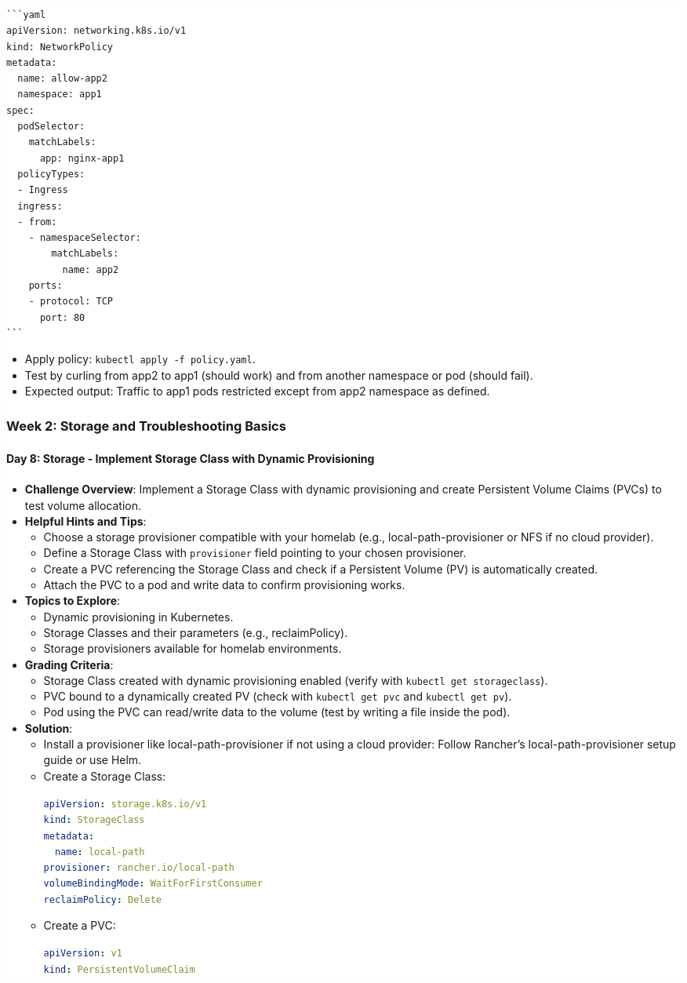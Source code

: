     ```yaml
    apiVersion: networking.k8s.io/v1
    kind: NetworkPolicy
    metadata:
      name: allow-app2
      namespace: app1
    spec:
      podSelector:
        matchLabels:
          app: nginx-app1
      policyTypes:
      - Ingress
      ingress:
      - from:
        - namespaceSelector:
            matchLabels:
              name: app2
        ports:
        - protocol: TCP
          port: 80
    ```
  - Apply policy: `kubectl apply -f policy.yaml`.
  - Test by curling from app2 to app1 (should work) and from another namespace or pod (should fail).
  - Expected output: Traffic to app1 pods restricted except from app2 namespace as defined.

### Week 2: Storage and Troubleshooting Basics

#### Day 8: Storage - Implement Storage Class with Dynamic Provisioning
- **Challenge Overview**: Implement a Storage Class with dynamic provisioning and create Persistent Volume Claims (PVCs) to test volume allocation.
- **Helpful Hints and Tips**:
  - Choose a storage provisioner compatible with your homelab (e.g., local-path-provisioner or NFS if no cloud provider).
  - Define a Storage Class with `provisioner` field pointing to your chosen provisioner.
  - Create a PVC referencing the Storage Class and check if a Persistent Volume (PV) is automatically created.
  - Attach the PVC to a pod and write data to confirm provisioning works.
- **Topics to Explore**:
  - Dynamic provisioning in Kubernetes.
  - Storage Classes and their parameters (e.g., reclaimPolicy).
  - Storage provisioners available for homelab environments.
- **Grading Criteria**:
  - Storage Class created with dynamic provisioning enabled (verify with `kubectl get storageclass`).
  - PVC bound to a dynamically created PV (check with `kubectl get pvc` and `kubectl get pv`).
  - Pod using the PVC can read/write data to the volume (test by writing a file inside the pod).
- **Solution**:
  - Install a provisioner like local-path-provisioner if not using a cloud provider: Follow Rancher’s local-path-provisioner setup guide or use Helm.
  - Create a Storage Class:
    ```yaml
    apiVersion: storage.k8s.io/v1
    kind: StorageClass
    metadata:
      name: local-path
    provisioner: rancher.io/local-path
    volumeBindingMode: WaitForFirstConsumer
    reclaimPolicy: Delete
    ```
  - Create a PVC:
    ```yaml
    apiVersion: v1
    kind: PersistentVolumeClaim